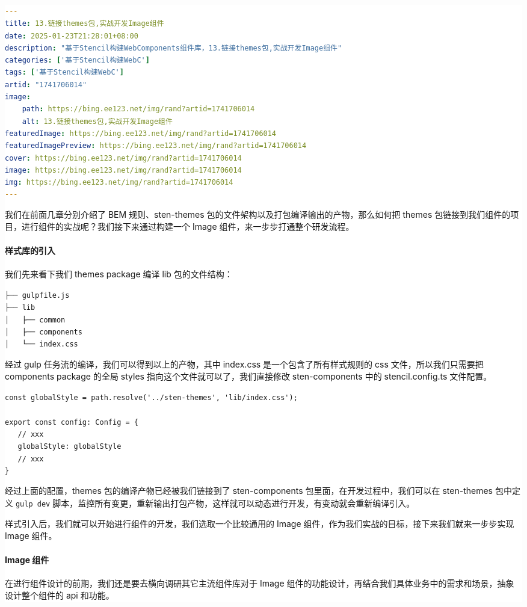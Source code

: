 ```yaml
---
title: 13.链接themes包,实战开发Image组件
date: 2025-01-23T21:28:01+08:00
description: "基于Stencil构建WebComponents组件库，13.链接themes包,实战开发Image组件"
categories: ['基于Stencil构建WebC']
tags: ['基于Stencil构建WebC']
artid: "1741706014"
image:
    path: https://bing.ee123.net/img/rand?artid=1741706014
    alt: 13.链接themes包,实战开发Image组件
featuredImage: https://bing.ee123.net/img/rand?artid=1741706014
featuredImagePreview: https://bing.ee123.net/img/rand?artid=1741706014
cover: https://bing.ee123.net/img/rand?artid=1741706014
image: https://bing.ee123.net/img/rand?artid=1741706014
img: https://bing.ee123.net/img/rand?artid=1741706014
---
```


我们在前面几章分别介绍了 BEM 规则、sten-themes 包的文件架构以及打包编译输出的产物，那么如何把 themes 包链接到我们组件的项目，进行组件的实战呢？我们接下来通过构建一个 Image 组件，来一步步打通整个研发流程。

#### 样式库的引入

我们先来看下我们 themes package 编译 lib 包的文件结构：

```
├── gulpfile.js
├── lib
│   ├── common
│   ├── components
│   └── index.css
```

经过 gulp 任务流的编译，我们可以得到以上的产物，其中 index.css 是一个包含了所有样式规则的 css 文件，所以我们只需要把 components package 的全局 styles 指向这个文件就可以了，我们直接修改 sten-components 中的 stencil.config.ts 文件配置。

```
const globalStyle = path.resolve('../sten-themes', 'lib/index.css');

export const config: Config = {
   // xxx
   globalStyle: globalStyle
   // xxx
}
```

经过上面的配置，themes 包的编译产物已经被我们链接到了 sten-components 包里面，在开发过程中，我们可以在 sten-themes 包中定义 `gulp dev` 脚本，监控所有变更，重新输出打包产物，这样就可以动态进行开发，有变动就会重新编译引入。

样式引入后，我们就可以开始进行组件的开发，我们选取一个比较通用的 Image 组件，作为我们实战的目标，接下来我们就来一步步实现 Image 组件。

#### Image 组件

在进行组件设计的前期，我们还是要去横向调研其它主流组件库对于 Image 组件的功能设计，再结合我们具体业务中的需求和场景，抽象设计整个组件的 api 和功能。
